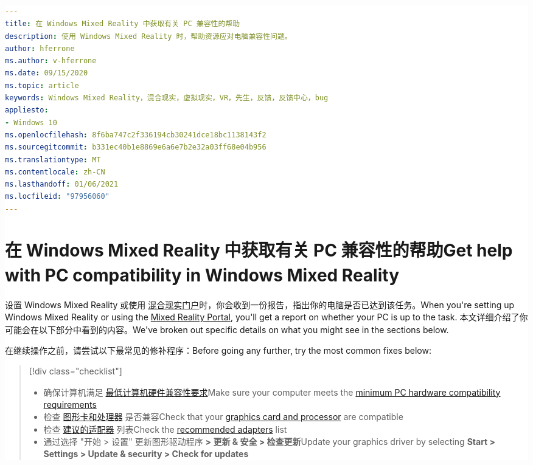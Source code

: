 ```yaml
---
title: 在 Windows Mixed Reality 中获取有关 PC 兼容性的帮助
description: 使用 Windows Mixed Reality 时，帮助资源应对电脑兼容性问题。
author: hferrone
ms.author: v-hferrone
ms.date: 09/15/2020
ms.topic: article
keywords: Windows Mixed Reality，混合现实，虚拟现实，VR，先生，反馈，反馈中心，bug
appliesto:
- Windows 10
ms.openlocfilehash: 8f6ba747c2f336194cb30241dce18bc1138143f2
ms.sourcegitcommit: b331ec40b1e8869e6a6e7b2e32a03ff68e04b956
ms.translationtype: MT
ms.contentlocale: zh-CN
ms.lasthandoff: 01/06/2021
ms.locfileid: "97956060"
---
```

# <a name="get-help-with-pc-compatibility-in-windows-mixed-reality"></a><span data-ttu-id="99f0b-104">在 Windows Mixed Reality 中获取有关 PC 兼容性的帮助</span><span class="sxs-lookup"><span data-stu-id="99f0b-104">Get help with PC compatibility in Windows Mixed Reality</span></span>

<span data-ttu-id="99f0b-105">设置 Windows Mixed Reality 或使用 [混合现实门户](install-windows-mixed-reality.md)时，你会收到一份报告，指出你的电脑是否已达到该任务。</span><span class="sxs-lookup"><span data-stu-id="99f0b-105">When you're setting up Windows Mixed Reality or using the [Mixed Reality Portal](install-windows-mixed-reality.md), you'll get a report on whether your PC is up to the task.</span></span> <span data-ttu-id="99f0b-106">本文详细介绍了你可能会在以下部分中看到的内容。</span><span class="sxs-lookup"><span data-stu-id="99f0b-106">We've broken out specific details on what you might see in the sections below.</span></span>

<span data-ttu-id="99f0b-107">在继续操作之前，请尝试以下最常见的修补程序：</span><span class="sxs-lookup"><span data-stu-id="99f0b-107">Before going any further, try the most common fixes below:</span></span> 

> [!div class="checklist"]
> * <span data-ttu-id="99f0b-108">确保计算机满足 [最低计算机硬件兼容性要求](windows-mixed-reality-minimum-pc-hardware-compatibility-guidelines.md)</span><span class="sxs-lookup"><span data-stu-id="99f0b-108">Make sure your computer meets the [minimum PC hardware compatibility requirements](windows-mixed-reality-minimum-pc-hardware-compatibility-guidelines.md)</span></span>
> * <span data-ttu-id="99f0b-109">检查 [图形卡和处理器](windows-mixed-reality-minimum-pc-hardware-compatibility-guidelines.md#compatibility-guidelines) 是否兼容</span><span class="sxs-lookup"><span data-stu-id="99f0b-109">Check that your [graphics card and processor](windows-mixed-reality-minimum-pc-hardware-compatibility-guidelines.md#compatibility-guidelines) are compatible</span></span>
> * <span data-ttu-id="99f0b-110">检查 [建议的适配器](recommended-adapters-for-windows-mixed-reality-capable-pcs.md) 列表</span><span class="sxs-lookup"><span data-stu-id="99f0b-110">Check the [recommended adapters](recommended-adapters-for-windows-mixed-reality-capable-pcs.md) list</span></span>
> * <span data-ttu-id="99f0b-111">通过选择 "开始 > 设置" 更新图形驱动程序 **> 更新 & 安全 > 检查更新**</span><span class="sxs-lookup"><span data-stu-id="99f0b-111">Update your graphics driver by selecting **Start > Settings > Update & security > Check for updates**</span></span> 
